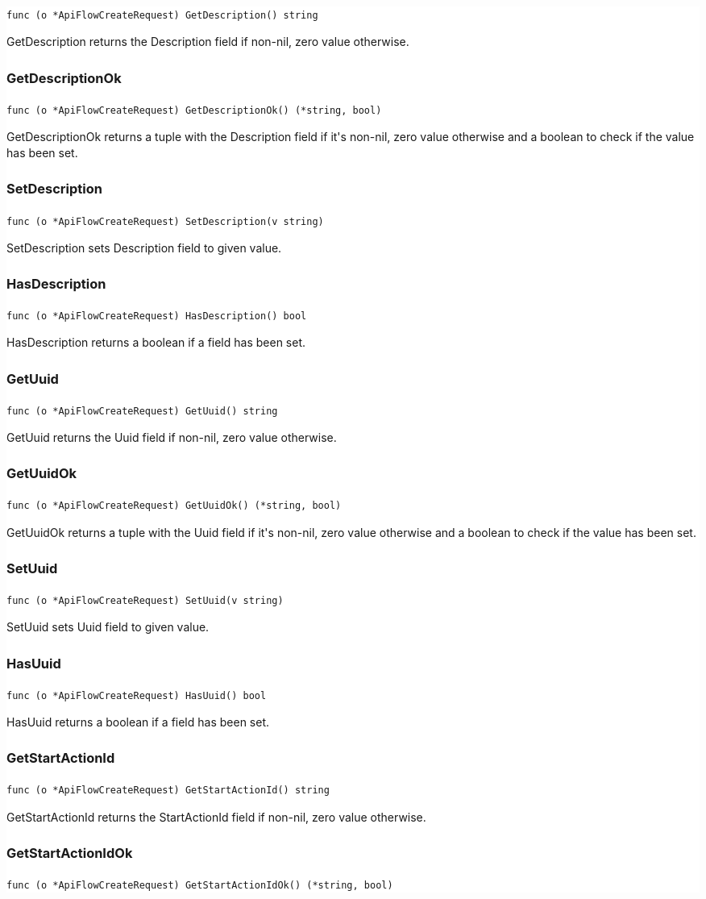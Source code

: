 `func (o *ApiFlowCreateRequest) GetDescription() string`

GetDescription returns the Description field if non-nil, zero value otherwise.

### GetDescriptionOk

`func (o *ApiFlowCreateRequest) GetDescriptionOk() (*string, bool)`

GetDescriptionOk returns a tuple with the Description field if it's non-nil, zero value otherwise
and a boolean to check if the value has been set.

### SetDescription

`func (o *ApiFlowCreateRequest) SetDescription(v string)`

SetDescription sets Description field to given value.

### HasDescription

`func (o *ApiFlowCreateRequest) HasDescription() bool`

HasDescription returns a boolean if a field has been set.

### GetUuid

`func (o *ApiFlowCreateRequest) GetUuid() string`

GetUuid returns the Uuid field if non-nil, zero value otherwise.

### GetUuidOk

`func (o *ApiFlowCreateRequest) GetUuidOk() (*string, bool)`

GetUuidOk returns a tuple with the Uuid field if it's non-nil, zero value otherwise
and a boolean to check if the value has been set.

### SetUuid

`func (o *ApiFlowCreateRequest) SetUuid(v string)`

SetUuid sets Uuid field to given value.

### HasUuid

`func (o *ApiFlowCreateRequest) HasUuid() bool`

HasUuid returns a boolean if a field has been set.

### GetStartActionId

`func (o *ApiFlowCreateRequest) GetStartActionId() string`

GetStartActionId returns the StartActionId field if non-nil, zero value otherwise.

### GetStartActionIdOk

`func (o *ApiFlowCreateRequest) GetStartActionIdOk() (*string, bool)`
